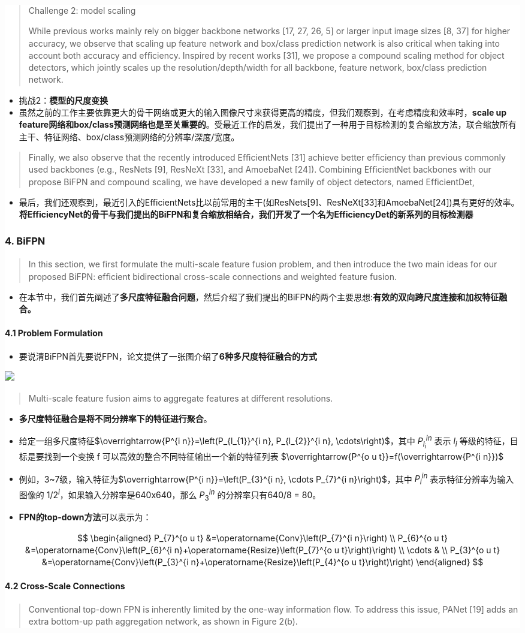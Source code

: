 > Challenge 2: model scaling 
>
>  While previous works mainly rely on bigger backbone networks [17, 27, 26, 5] or larger input image sizes [8, 37] for higher accuracy, we observe that scaling up feature network and box/class prediction network is also critical when taking into account both accuracy and efﬁciency. Inspired by recent works [31], we propose a compound scaling method for object detectors, which jointly scales up the resolution/depth/width for all backbone, feature network, box/class prediction network.

- 挑战2：**模型的尺度变换**
- 虽然之前的工作主要依靠更大的骨干网络或更大的输入图像尺寸来获得更高的精度，但我们观察到，在考虑精度和效率时，**scale up feature网络和box/class预测网络也是至关重要的**。受最近工作的启发，我们提出了一种用于目标检测的复合缩放方法，联合缩放所有主干、特征网络、box/class预测网络的分辨率/深度/宽度。

> Finally, we also observe that the recently introduced EfﬁcientNets [31] achieve better efﬁciency than previous commonly used backbones (e.g., ResNets [9], ResNeXt [33], and AmoebaNet [24]). Combining EfﬁcientNet backbones with our propose BiFPN and compound scaling, we have developed a new family of object detectors, named EfﬁcientDet,

- 最后，我们还观察到，最近引入的EfficientNets比以前常用的主干(如ResNets[9]、ResNeXt[33]和AmoebaNet[24])具有更好的效率。**将EfficiencyNet的骨干与我们提出的BiFPN和复合缩放相结合，我们开发了一个名为EfficiencyDet的新系列的目标检测器**

### 4. BiFPN

> In this section, we ﬁrst formulate the multi-scale feature fusion problem, and then introduce the two main ideas for our proposed BiFPN: efﬁcient bidirectional cross-scale connections and weighted feature fusion.

- 在本节中，我们首先阐述了**多尺度特征融合问题**，然后介绍了我们提出的BiFPN的两个主要思想:**有效的双向跨尺度连接和加权特征融合。**

#### 4.1 Problem Formulation

- 要说清BiFPN首先要说FPN，论文提供了一张图介绍了**6种多尺度特征融合的方式**

![](https://blog-1258986886.cos.ap-beijing.myqcloud.com/paper/31-1.jpg)

> Multi-scale feature fusion aims to aggregate features at different resolutions.

- **多尺度特征融合是将不同分辨率下的特征进行聚合**。

- 给定一组多尺度特征$\overrightarrow{P^{i n}}=\left(P_{l_{1}}^{i n}, P_{l_{2}}^{i n}, \cdots\right)$，其中 $P_{l_{i}}^{i n}$ 表示 $l_i$ 等级的特征，目标是要找到一个变换 f 可以高效的整合不同特征输出一个新的特征列表 $\overrightarrow{P^{o u t}}=f(\overrightarrow{P^{i n}})$

- 例如，3~7级，输入特征为$\overrightarrow{P^{i n}}=\left(P_{3}^{i n}, \cdots P_{7}^{i n}\right)$，其中 $P^{in}_{i}$ 表示特征分辨率为输入图像的 $1/2^i$，如果输入分辨率是640x640，那么 $P^{in}_{3}$ 的分辨率只有640/8 = 80。
- **FPN的top-down方法**可以表示为：

$$
\begin{aligned} P_{7}^{o u t} &=\operatorname{Conv}\left(P_{7}^{i n}\right) \\ P_{6}^{o u t} &=\operatorname{Conv}\left(P_{6}^{i n}+\operatorname{Resize}\left(P_{7}^{o u t}\right)\right) \\ \cdots & \\ P_{3}^{o u t} &=\operatorname{Conv}\left(P_{3}^{i n}+\operatorname{Resize}\left(P_{4}^{o u t}\right)\right) \end{aligned}
$$

#### 4.2 Cross-Scale Connections

> Conventional top-down FPN is inherently limited by the one-way information ﬂow. To address this issue, PANet [19] adds an extra bottom-up path aggregation network, as shown in Figure 2(b).
